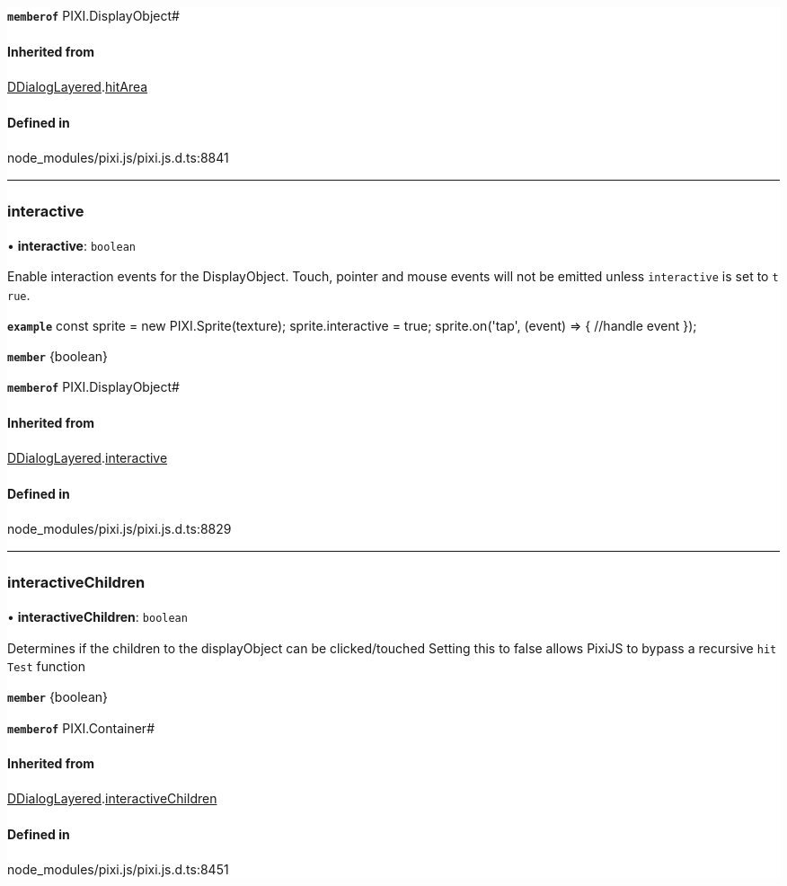 **`memberof`** PIXI.DisplayObject#

#### Inherited from

[DDialogLayered](DDialogLayered.md).[hitArea](DDialogLayered.md#hitarea)

#### Defined in

node_modules/pixi.js/pixi.js.d.ts:8841

___

### interactive

• **interactive**: `boolean`

Enable interaction events for the DisplayObject. Touch, pointer and mouse
events will not be emitted unless `interactive` is set to `true`.

**`example`**
const sprite = new PIXI.Sprite(texture);
sprite.interactive = true;
sprite.on('tap', (event) => {
   //handle event
});

**`member`** {boolean}

**`memberof`** PIXI.DisplayObject#

#### Inherited from

[DDialogLayered](DDialogLayered.md).[interactive](DDialogLayered.md#interactive)

#### Defined in

node_modules/pixi.js/pixi.js.d.ts:8829

___

### interactiveChildren

• **interactiveChildren**: `boolean`

Determines if the children to the displayObject can be clicked/touched
Setting this to false allows PixiJS to bypass a recursive `hitTest` function

**`member`** {boolean}

**`memberof`** PIXI.Container#

#### Inherited from

[DDialogLayered](DDialogLayered.md).[interactiveChildren](DDialogLayered.md#interactivechildren)

#### Defined in

node_modules/pixi.js/pixi.js.d.ts:8451
